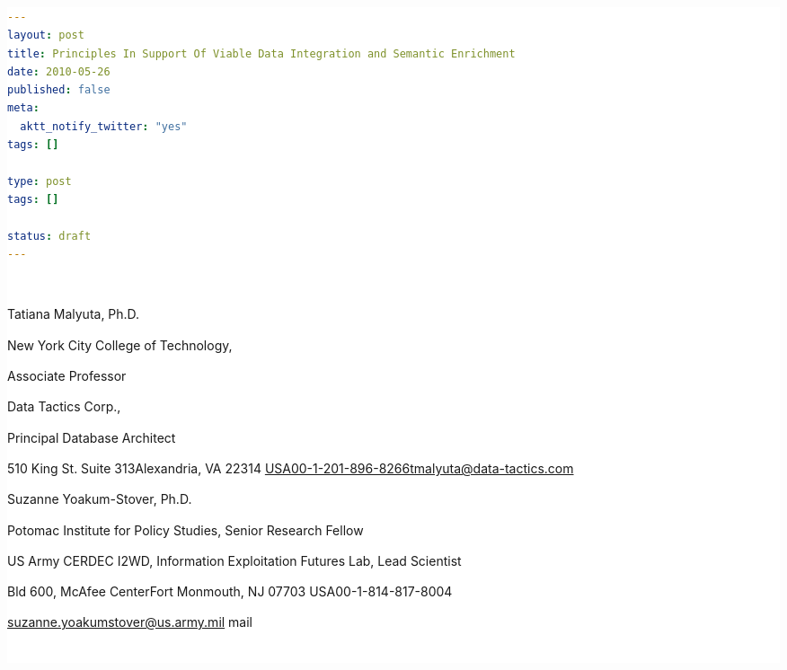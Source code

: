 ```yaml
---
layout: post
title: Principles In Support Of Viable Data Integration and Semantic Enrichment
date: 2010-05-26
published: false
meta:
  aktt_notify_twitter: "yes"
tags: []

type: post
tags: []

status: draft
---
```



 



Tatiana Malyuta, Ph.D.



New York City College of Technology,



Associate Professor



Data Tactics Corp.,



Principal Database Architect



510 King St. Suite 313Alexandria, VA 22314 USA00-1-201-896-8266tmalyuta@data-tactics.com



Suzanne Yoakum-Stover, Ph.D.



Potomac Institute for Policy Studies, Senior Research Fellow



US Army CERDEC I2WD, Information Exploitation Futures Lab, Lead Scientist



 Bld 600, McAfee CenterFort Monmouth, NJ 07703 USA00-1-814-817-8004



suzanne.yoakumstover@us.army.mil mail



 


